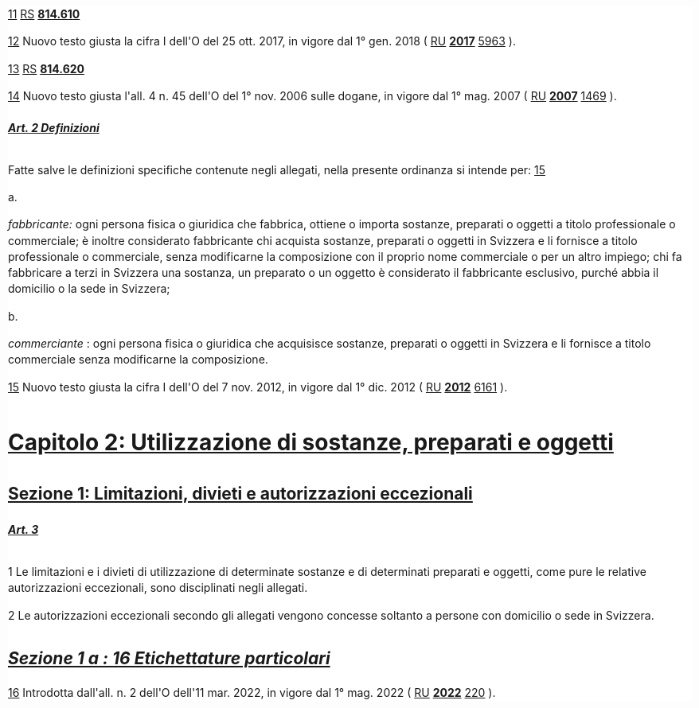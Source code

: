 [11](#fnbck-d7e212) [RS](https://fedlex.data.admin.ch/vocabulary/legal-taxonomy/9575) [**814.610**](https://fedlex.data.admin.ch/vocabulary/legal-taxonomy/9575)

[12](#fnbck-d7e226) Nuovo testo giusta la cifra I dell'O del 25 ott. 2017, in vigore dal 1° gen. 2018  ( [RU](https://fedlex.data.admin.ch/eli/oc/2017/653) [**2017**](https://fedlex.data.admin.ch/eli/oc/2017/653) [5963](https://fedlex.data.admin.ch/eli/oc/2017/653) ).

[13](#fnbck-d7e241) [RS](https://fedlex.data.admin.ch/vocabulary/legal-taxonomy/9577) [**814.620**](https://fedlex.data.admin.ch/vocabulary/legal-taxonomy/9577)

[14](#fnbck-d7e264) Nuovo testo giusta l'all. 4 n. 45 dell'O del 1° nov. 2006 sulle dogane, in vigore dal  1° mag. 2007 ( [RU](https://fedlex.data.admin.ch/eli/oc/2007/250) [**2007**](https://fedlex.data.admin.ch/eli/oc/2007/250) [1469](https://fedlex.data.admin.ch/eli/oc/2007/250) ).

###### [**Art. 2 Definizioni**](#art_2)

Fatte salve le definizioni specifiche contenute negli allegati, nella presente ordinanza si intende per: [15](#fn-d7e287)

a.

*fabbricante:* ogni persona fisica o giuridica che fabbrica, ottiene o importa sostanze, preparati o oggetti a titolo professionale o commerciale; è inoltre considerato fabbricante chi acquista sostanze, preparati o oggetti in Svizzera e li fornisce a titolo professionale o commerciale, senza modificarne la composizione con il proprio nome commerciale o per un altro impiego; chi fa fabbricare a terzi in Svizzera una sostanza, un preparato o un oggetto è considerato il fabbricante esclusivo, purché abbia il domicilio o la sede in Svizzera;

b.

*commerciante* : ogni persona fisica o giuridica che acquisisce sostanze, preparati o oggetti in Svizzera e li fornisce a titolo commerciale senza modificarne la composizione.

[15](#fnbck-d7e287) Nuovo testo giusta la cifra I dell'O del 7 nov. 2012, in vigore dal 1° dic. 2012  ( [RU](https://fedlex.data.admin.ch/eli/oc/2012/728) [**2012**](https://fedlex.data.admin.ch/eli/oc/2012/728) [6161](https://fedlex.data.admin.ch/eli/oc/2012/728) ).

# [Capitolo 2:  Utilizzazione di sostanze, preparati e oggetti](#chap_2)

## [Sezione 1:  Limitazioni, divieti e autorizzazioni eccezionali](#chap_2\sec_1)

###### [**Art. 3**](#art_3)

1 Le limitazioni e i divieti di utilizzazione di determinate sostanze e di determinati preparati e oggetti, come pure le relative autorizzazioni eccezionali, sono disciplinati negli allegati.

2 Le autorizzazioni eccezionali secondo gli allegati vengono concesse soltanto a persone con domicilio o sede in Svizzera.

## [*Sezione 1 a : 16 Etichettature particolari*](#chap_2\sec_1_a)

[16](#fnbck-d7e335) Introdotta dall'all. n. 2 dell'O dell'11 mar. 2022, in vigore dal 1° mag. 2022  ( [RU](https://fedlex.data.admin.ch/eli/oc/2022/220) [**2022**](https://fedlex.data.admin.ch/eli/oc/2022/220) [220](https://fedlex.data.admin.ch/eli/oc/2022/220) ).

